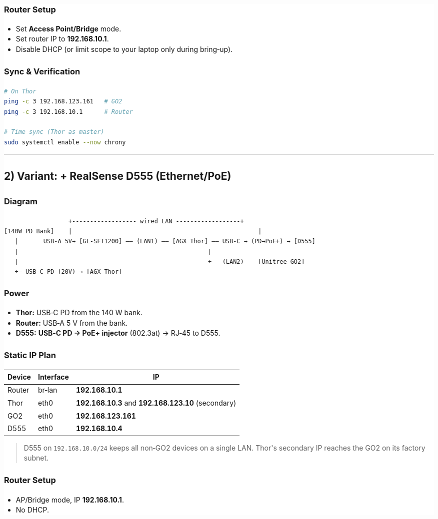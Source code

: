 ### Router Setup
- Set **Access Point/Bridge** mode.
- Set router IP to **192.168.10.1**.
- Disable DHCP (or limit scope to your laptop only during bring‑up).

### Sync & Verification
```bash
# On Thor
ping -c 3 192.168.123.161   # GO2
ping -c 3 192.168.10.1      # Router

# Time sync (Thor as master)
sudo systemctl enable --now chrony
```

---

## 2) Variant: + RealSense D555 (Ethernet/PoE)

### Diagram
```
                  +------------------ wired LAN ------------------+
[140W PD Bank]    |                                                    |
   |       USB‑A 5V→ [GL‑SFT1200] —— (LAN1) —— [AGX Thor] —— USB‑C → (PD→PoE+) → [D555]
   |                                                     |
   |                                                     +—— (LAN2) —— [Unitree GO2]
   +— USB‑C PD (20V) → [AGX Thor]
```

### Power
- **Thor:** USB‑C PD from the 140 W bank.
- **Router:** USB‑A 5 V from the bank.
- **D555:** **USB‑C PD → PoE+ injector** (802.3at) → RJ‑45 to D555.

### Static IP Plan
| Device | Interface | IP |
|---|---|---|
| Router | br‑lan | **192.168.10.1** |
| Thor | eth0 | **192.168.10.3** and **192.168.123.10** (secondary) |
| GO2 | eth0 | **192.168.123.161** |
| D555 | eth0 | **192.168.10.4** |

> D555 on `192.168.10.0/24` keeps all non‑GO2 devices on a single LAN. Thor's secondary IP reaches the GO2 on its factory subnet.

### Router Setup
- AP/Bridge mode, IP **192.168.10.1**.
- No DHCP.

